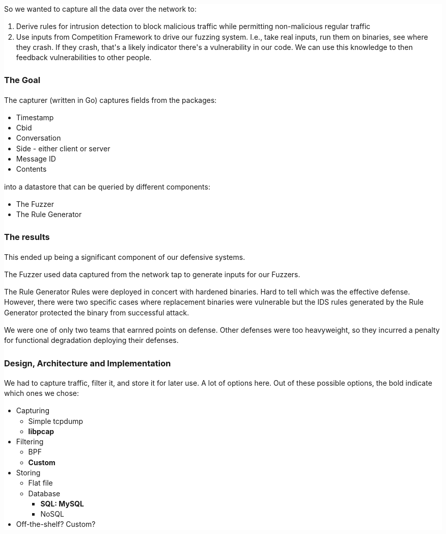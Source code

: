 So we wanted to capture all the data over the network to:

1. Derive rules for intrusion detection to block malicious traffic while permitting non-malicious regular traffic
1. Use inputs from Competition Framework to drive our fuzzing system. I.e., take real inputs, run them on binaries, see where they crash. If they crash, that's a likely indicator there's a vulnerability in our code. We can use this knowledge to then feedback vulnerabilities to other people.


### The Goal

The capturer (written in Go) captures fields from the packages:
* Timestamp
* Cbid
* Conversation
* Side - either client or server
* Message ID
* Contents

into a datastore that can be queried by different components:

* The Fuzzer
* The Rule Generator





### The results

This ended up being a significant component of our defensive systems.


The Fuzzer used data captured from the network tap to generate inputs for our Fuzzers.


The Rule Generator
Rules were deployed in concert with hardened binaries.
Hard to tell which was the effective defense.
However, there were two specific cases where replacement binaries were vulnerable but the IDS rules generated by the Rule Generator protected the binary from successful attack.




We were one of only two teams that earnred points on defense. Other defenses were too heavyweight, so they incurred a penalty for functional degradation deploying their defenses.






### Design, Architecture and Implementation

We had to capture traffic, filter it, and store it for later use. A lot of options here. Out of these possible options, the bold indicate which ones we chose:

* Capturing
  * Simple tcpdump
  * **libpcap**
* Filtering
  * BPF
  * **Custom**
* Storing
  * Flat file
  * Database
    * **SQL: MySQL**
    * NoSQL
* Off-the-shelf? Custom?
